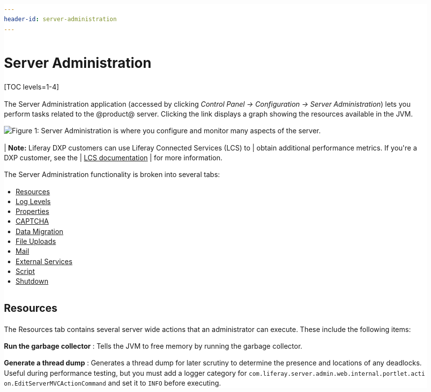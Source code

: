 ```yaml
---
header-id: server-administration
---
```


# Server Administration

[TOC levels=1-4]

The Server Administration application (accessed by clicking *Control Panel
&rarr; Configuration &rarr; Server Administration*) lets you perform tasks
related to the @product@ server. Clicking the link displays a graph showing the 
resources available in the JVM.

![Figure 1: Server Administration is where you configure and monitor many aspects of the server.](../../../images/server-admin-resources.png)

| **Note:** Liferay DXP customers can use Liferay Connected Services (LCS) to
| obtain additional performance metrics. If you're a DXP customer, see the
| [LCS documentation](https://help.liferay.com/hc/en-us/articles/360018175791-Introduction-to-Managing-Liferay-DXP-with-Liferay-Connected-Services)
| for more information.

The Server Administration functionality is broken into several tabs:

- [Resources](#resources)
- [Log Levels](#log-levels)
- [Properties](#properties)
- [CAPTCHA](#captcha)
- [Data Migration](#data-migration)
- [File Uploads](#file-uploads)
- [Mail](#mail)
- [External Services](#external-services)
- [Script](#script)
- [Shutdown](#shutdown)

## Resources

The Resources tab contains several server wide actions that an administrator can
execute. These include the following items:

**Run the garbage collector** 
: Tells the JVM to free memory by running the garbage collector. 

**Generate a thread dump**
: Generates a thread dump for later scrutiny to determine the presence 
and locations of any deadlocks. Useful during performance testing, but 
you must add a logger category for
`com.liferay.server.admin.web.internal.portlet.action.EditServerMVCActionCommand`
and set it to `INFO` before executing.
